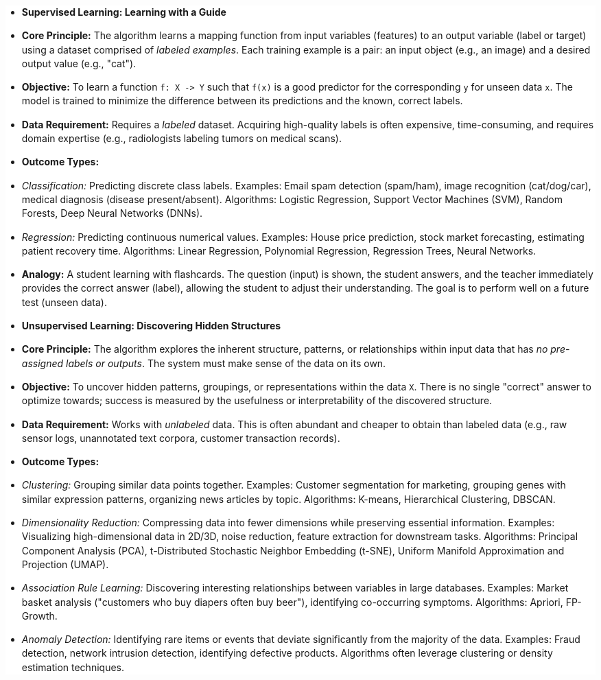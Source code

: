 *   **Supervised Learning: Learning with a Guide**

*   **Core Principle:** The algorithm learns a mapping function from input variables (features) to an output variable (label or target) using a dataset comprised of *labeled examples*. Each training example is a pair: an input object (e.g., an image) and a desired output value (e.g., "cat").

*   **Objective:** To learn a function `f: X -> Y` such that `f(x)` is a good predictor for the corresponding `y` for unseen data `x`. The model is trained to minimize the difference between its predictions and the known, correct labels.

*   **Data Requirement:** Requires a *labeled* dataset. Acquiring high-quality labels is often expensive, time-consuming, and requires domain expertise (e.g., radiologists labeling tumors on medical scans).

*   **Outcome Types:**

*   *Classification:* Predicting discrete class labels. Examples: Email spam detection (spam/ham), image recognition (cat/dog/car), medical diagnosis (disease present/absent). Algorithms: Logistic Regression, Support Vector Machines (SVM), Random Forests, Deep Neural Networks (DNNs).

*   *Regression:* Predicting continuous numerical values. Examples: House price prediction, stock market forecasting, estimating patient recovery time. Algorithms: Linear Regression, Polynomial Regression, Regression Trees, Neural Networks.

*   **Analogy:** A student learning with flashcards. The question (input) is shown, the student answers, and the teacher immediately provides the correct answer (label), allowing the student to adjust their understanding. The goal is to perform well on a future test (unseen data).

*   **Unsupervised Learning: Discovering Hidden Structures**

*   **Core Principle:** The algorithm explores the inherent structure, patterns, or relationships within input data that has *no pre-assigned labels or outputs*. The system must make sense of the data on its own.

*   **Objective:** To uncover hidden patterns, groupings, or representations within the data `X`. There is no single "correct" answer to optimize towards; success is measured by the usefulness or interpretability of the discovered structure.

*   **Data Requirement:** Works with *unlabeled* data. This is often abundant and cheaper to obtain than labeled data (e.g., raw sensor logs, unannotated text corpora, customer transaction records).

*   **Outcome Types:**

*   *Clustering:* Grouping similar data points together. Examples: Customer segmentation for marketing, grouping genes with similar expression patterns, organizing news articles by topic. Algorithms: K-means, Hierarchical Clustering, DBSCAN.

*   *Dimensionality Reduction:* Compressing data into fewer dimensions while preserving essential information. Examples: Visualizing high-dimensional data in 2D/3D, noise reduction, feature extraction for downstream tasks. Algorithms: Principal Component Analysis (PCA), t-Distributed Stochastic Neighbor Embedding (t-SNE), Uniform Manifold Approximation and Projection (UMAP).

*   *Association Rule Learning:* Discovering interesting relationships between variables in large databases. Examples: Market basket analysis ("customers who buy diapers often buy beer"), identifying co-occurring symptoms. Algorithms: Apriori, FP-Growth.

*   *Anomaly Detection:* Identifying rare items or events that deviate significantly from the majority of the data. Examples: Fraud detection, network intrusion detection, identifying defective products. Algorithms often leverage clustering or density estimation techniques.
